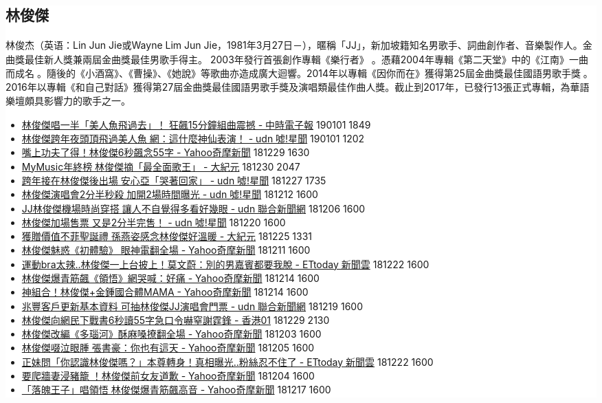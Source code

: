 ## 林俊傑

林俊杰（英语：Lin Jun Jie或Wayne Lim Jun Jie，1981年3月27日－），暱稱「JJ」，新加坡籍知名男歌手、詞曲創作者、音樂製作人。金曲獎最佳新人獎兼兩屆金曲獎最佳男歌手得主。
2003年發行首張創作專輯《樂行者》  。憑藉2004年專輯《第二天堂》中的《江南》一曲而成名  。隨後的《小酒窩》、《曹操》、《她說》等歌曲亦造成廣大迴響。2014年以專輯《因你而在》獲得第25屆金曲獎最佳國語男歌手獎  。2016年以專輯《和自己對話》獲得第27屆金曲獎最佳國語男歌手獎及演唱類最佳作曲人獎。截止到2017年，已發行13張正式專輯，為華語樂壇頗具影響力的歌手之一。
- [林俊傑唱一半「美人魚飛過去」！ 狂飆15分鐘組曲震撼 - 中時電子報](https://www.chinatimes.com/realtimenews/20190101002710-260404 "林俊傑唱一半「美人魚飛過去」！ 狂飆15分鐘組曲震撼 - 中時電子報") 190101 1849
- [林俊傑跨年夜頭頂飛過美人魚 網：這什麼神仙表演！ - udn 噓!星聞](https://stars.udn.com/star/story/10092/3568327 "林俊傑跨年夜頭頂飛過美人魚 網：這什麼神仙表演！ - udn 噓!星聞") 190101 1202
- [嘴上功夫了得！林俊傑6秒飆念55字 - Yahoo奇摩新聞](https://tw.news.yahoo.com/%E5%98%B4%E4%B8%8A%E5%8A%9F%E5%A4%AB%E4%BA%86%E5%BE%97-%E6%9E%97%E4%BF%8A%E5%82%916%E7%A7%92%E9%A3%86%E5%BF%B555%E5%AD%97-083006522.html "嘴上功夫了得！林俊傑6秒飆念55字 - Yahoo奇摩新聞") 181229 1630
- [MyMusic年終榜 林俊傑摘「最全面歌王」 - 大紀元](http://www.epochtimes.com/b5/18/12/30/n10941998.htm "MyMusic年終榜 林俊傑摘「最全面歌王」 - 大紀元") 181230 2047
- [跨年接在林俊傑後出場 安心亞「哭著回家」 - udn 噓!星聞](https://stars.udn.com/star/story/10092/3561535 "跨年接在林俊傑後出場 安心亞「哭著回家」 - udn 噓!星聞") 181227 1735
- [林俊傑演唱會2分半秒殺 加開2場時間曝光 - udn 噓!星聞](https://stars.udn.com/star/story/10092/3532714 "林俊傑演唱會2分半秒殺 加開2場時間曝光 - udn 噓!星聞") 181212 1600
- [JJ林俊傑機場時尚穿搭 讓人不自覺得多看好幾眼 - udn 聯合新聞網](https://udn.com/news/story/6984/3521624 "JJ林俊傑機場時尚穿搭 讓人不自覺得多看好幾眼 - udn 聯合新聞網") 181206 1600
- [林俊傑加場售票 又是2分半完售！ - udn 噓!星聞](https://stars.udn.com/star/story/10092/3548829 "林俊傑加場售票 又是2分半完售！ - udn 噓!星聞") 181220 1600
- [獲贈價值不菲聖誕禮 孫燕姿感念林俊傑好溫暖 - 大紀元](http://www.epochtimes.com/b5/18/12/24/n10930632.htm "獲贈價值不菲聖誕禮 孫燕姿感念林俊傑好溫暖 - 大紀元") 181225 1331
- [林俊傑魅惑《初體驗》 眼神電翻全場 - Yahoo奇摩新聞](https://tw.news.yahoo.com/%E6%9E%97%E4%BF%8A%E5%82%91%E9%AD%85%E6%83%91-%E5%88%9D%E9%AB%94%E9%A9%97-%E7%9C%BC%E7%A5%9E%E9%9B%BB%E7%BF%BB%E5%85%A8%E5%A0%B4-094006651.html "林俊傑魅惑《初體驗》 眼神電翻全場 - Yahoo奇摩新聞") 181211 1600
- [運動bra太辣..林俊傑一上台披上！莫文蔚：別的男嘉賓都要我脫 - ETtoday 新聞雲](https://star.ettoday.net/news/1337988 "運動bra太辣..林俊傑一上台披上！莫文蔚：別的男嘉賓都要我脫 - ETtoday 新聞雲") 181222 1600
- [林俊傑爆青筋飆《領悟》網哭喊：好痛 - Yahoo奇摩新聞](https://tw.news.yahoo.com/%E6%9E%97%E4%BF%8A%E5%82%91%E7%88%86%E9%9D%92%E7%AD%8B%E9%A3%86-%E9%A0%98%E6%82%9F-%E7%B6%B2%E5%93%AD%E5%96%8A-%E5%A5%BD%E7%97%9B-044504008.html "林俊傑爆青筋飆《領悟》網哭喊：好痛 - Yahoo奇摩新聞") 181214 1600
- [神組合！林俊傑+金鍾國合體MAMA - Yahoo奇摩新聞](https://tw.news.yahoo.com/%E7%A5%9E%E7%B5%84%E5%90%88-%E6%9E%97%E4%BF%8A%E5%82%91-%E9%87%91%E9%8D%BE%E5%9C%8B%E5%90%88%E9%AB%94mama-064505930.html "神組合！林俊傑+金鍾國合體MAMA - Yahoo奇摩新聞") 181214 1600
- [兆豐客戶更新基本資料 可抽林俊傑JJ演唱會門票 - udn 聯合新聞網](https://udn.com/news/story/7239/3546078 "兆豐客戶更新基本資料 可抽林俊傑JJ演唱會門票 - udn 聯合新聞網") 181219 1600
- [林俊傑向網民下戰書6秒讀55字急口令嚇窒謝霆鋒 - 香港01](https://www.hk01.com/%E5%8D%B3%E6%99%82%E5%A8%9B%E6%A8%82/276699/%E6%9E%97%E4%BF%8A%E5%82%91%E5%90%91%E7%B6%B2%E6%B0%91%E4%B8%8B%E6%88%B0%E6%9B%B8-6%E7%A7%92%E8%AE%8055%E5%AD%97%E6%80%A5%E5%8F%A3%E4%BB%A4%E5%9A%87%E7%AA%92%E8%AC%9D%E9%9C%86%E9%8B%92 "林俊傑向網民下戰書6秒讀55字急口令嚇窒謝霆鋒 - 香港01") 181229 2130
- [林俊傑改編《多瑙河》酥麻嗓撩翻全場 - Yahoo奇摩新聞](https://tw.news.yahoo.com/%E6%9E%97%E4%BF%8A%E5%82%91%E6%94%B9%E7%B7%A8-%E5%A4%9A%E7%91%99%E6%B2%B3-%E9%85%A5%E9%BA%BB%E5%97%93%E6%92%A9%E7%BF%BB%E5%85%A8%E5%A0%B4-100507535.html "林俊傑改編《多瑙河》酥麻嗓撩翻全場 - Yahoo奇摩新聞") 181203 1600
- [林俊傑啜泣眼腫 張書豪：你也有這天 - Yahoo奇摩新聞](https://tw.news.yahoo.com/%E6%9E%97%E4%BF%8A%E5%82%91%E5%95%9C%E6%B3%A3%E7%9C%BC%E8%85%AB-%E5%BC%B5%E6%9B%B8%E8%B1%AA-%E4%BD%A0%E4%B9%9F%E6%9C%89%E9%80%99%E5%A4%A9-084005990.html "林俊傑啜泣眼腫 張書豪：你也有這天 - Yahoo奇摩新聞") 181205 1600
- [正妹問「你認識林俊傑嗎？」本尊轉身！真相曝光..粉絲忍不住了 - ETtoday 新聞雲](https://www.ettoday.net/news/20181222/1337496.htm "正妹問「你認識林俊傑嗎？」本尊轉身！真相曝光..粉絲忍不住了 - ETtoday 新聞雲") 181222 1600
- [要爬牆妻浸豬籠 ！林俊傑前女友道歉 - Yahoo奇摩新聞](https://tw.news.yahoo.com/%E8%A6%81%E7%88%AC%E7%89%86%E5%A6%BB%E6%B5%B8%E8%B1%AC%E7%B1%A0-%E6%9E%97%E4%BF%8A%E5%82%91%E5%89%8D%E5%A5%B3%E5%8F%8B%E9%81%93%E6%AD%89-184006639.html "要爬牆妻浸豬籠 ！林俊傑前女友道歉 - Yahoo奇摩新聞") 181204 1600
- [「落魄王子」唱領悟 林俊傑爆青筋飆高音 - Yahoo奇摩新聞](https://tw.news.yahoo.com/%E8%90%BD%E9%AD%84%E7%8E%8B%E5%AD%90-%E5%94%B1%E9%A0%98%E6%82%9F-%E6%9E%97%E4%BF%8A%E5%82%91%E7%88%86%E9%9D%92%E7%AD%8B%E9%A3%86%E9%AB%98%E9%9F%B3-035317592.html "「落魄王子」唱領悟 林俊傑爆青筋飆高音 - Yahoo奇摩新聞") 181217 1600
